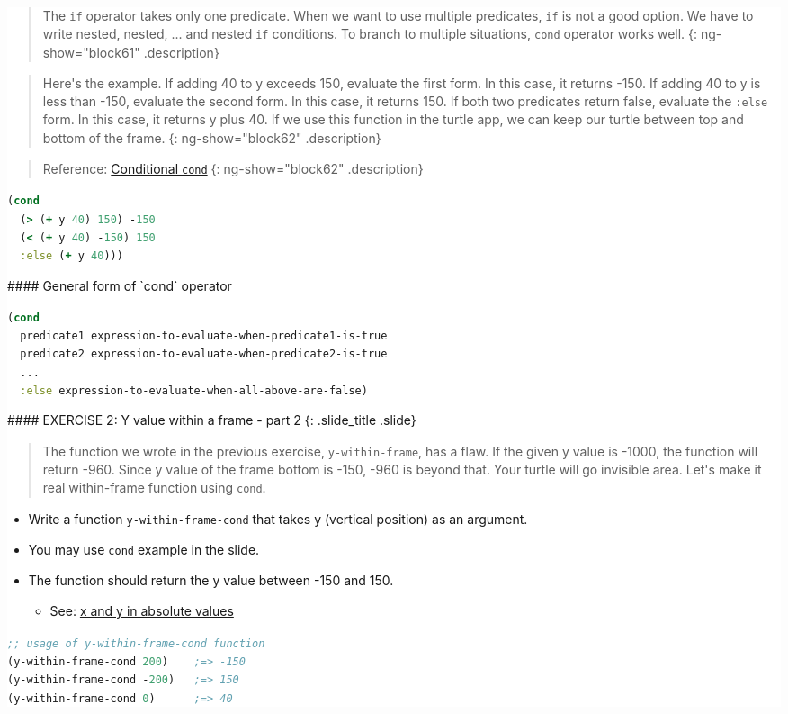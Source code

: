 > The `if` operator takes only one predicate.
> When we want to use multiple predicates, `if` is not a good option.
> We have to write nested, nested, ... and nested `if` conditions.
> To branch to multiple situations, `cond` operator works well.
{: ng-show="block61" .description}

> Here's the example. If adding 40 to y exceeds 150, evaluate the
> first form. In this case, it returns -150. If adding 40 to y is less
> than -150, evaluate the second form. In this case, it returns 150.
> If both two predicates return false, evaluate the `:else` form. In
> this case, it returns y plus 40. If we use this function in the
> turtle app, we can keep our turtle between top and bottom of the frame.
{: ng-show="block62" .description}

> Reference: [Conditional `cond`](http://clojurebridge.github.io/community-docs/docs/clojure/cond/)
{: ng-show="block62" .description}

```clojure
(cond
  (> (+ y 40) 150) -150
  (< (+ y 40) -150) 150
  :else (+ y 40)))
```
</section>

<section ng-controller="NarrativeController">
#### General form of `cond` operator

```clojure
(cond
  predicate1 expression-to-evaluate-when-predicate1-is-true
  predicate2 expression-to-evaluate-when-predicate2-is-true
  ...
  :else expression-to-evaluate-when-all-above-are-false)
```
</section>

<section>
#### EXERCISE 2: Y value within a frame - part 2
{: .slide_title .slide}

> The function we wrote in the previous exercise, `y-within-frame`, has
> a flaw. If the given y value is -1000, the function will return -960.
> Since y value of the frame bottom is -150, -960 is beyond that.
> Your turtle will go invisible area. Let's make it real within-frame
> function using `cond`.

* Write a function `y-within-frame-cond` that takes y (vertical position) as an argument.
* You may use `cond` example in the slide.
* The function should return the y value between -150 and 150.

    - See: [x and y in absolute values](https://github.com/ClojureBridge/welcometoclojurebridge/blob/master/outline/TURTLE.md#x-and-y-in-absolute-values)

```clojure
;; usage of y-within-frame-cond function
(y-within-frame-cond 200)    ;=> -150
(y-within-frame-cond -200)   ;=> 150
(y-within-frame-cond 0)      ;=> 40
```
</section>
